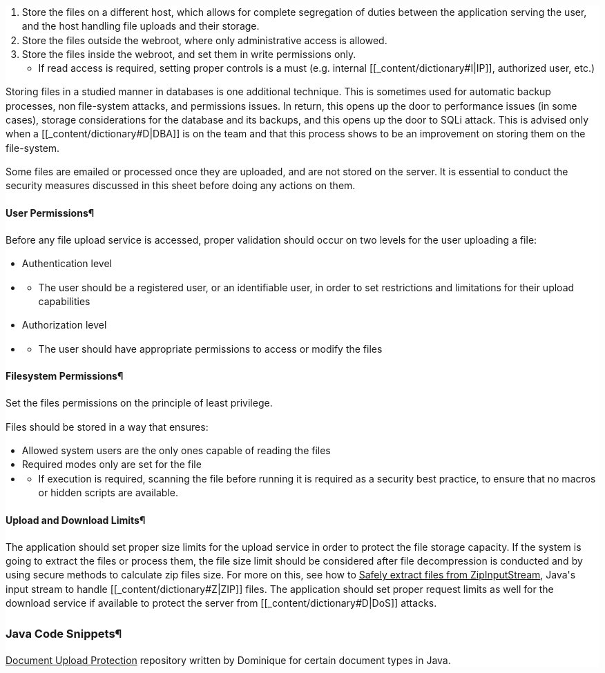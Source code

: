 1. Store the files on a different host, which allows for complete segregation of duties between the application serving the user, and the host handling file uploads and their storage.
2. Store the files outside the webroot, where only administrative access is allowed.
3. Store the files inside the webroot, and set them in write permissions only.
   - If read access is required, setting proper controls is a must (e.g. internal [[_content/dictionary#I|IP]], authorized user, etc.)

Storing files in a studied manner in databases is one additional technique. This is sometimes used for automatic backup processes, non file-system attacks, and permissions issues. In return, this opens up the door to performance issues (in some cases), storage considerations for the database and its backups, and this opens up the door to SQLi attack. This is advised only when a [[_content/dictionary#D|DBA]] is on the team and that this process shows to be an improvement on storing them on the file-system.

Some files are emailed or processed once they are uploaded, and are not stored on the server. It is essential to conduct the security measures discussed in this sheet before doing any actions on them.

#### User Permissions¶
Before any file upload service is accessed, proper validation should occur on two levels for the user uploading a file:

- Authentication level
- - The user should be a registered user, or an identifiable user, in order to set restrictions and limitations for their upload capabilities

- Authorization level
- - The user should have appropriate permissions to access or modify the files

#### Filesystem Permissions¶

Set the files permissions on the principle of least privilege.

Files should be stored in a way that ensures:

- Allowed system users are the only ones capable of reading the files
- Required modes only are set for the file
- - If execution is required, scanning the file before running it is required as a security best practice, to ensure that no macros or hidden scripts are available.

#### Upload and Download Limits¶
The application should set proper size limits for the upload service in order to protect the file storage capacity. If the system is going to extract the files or process them, the file size limit should be considered after file decompression is conducted and by using secure methods to calculate zip files size. For more on this, see how to [Safely extract files from ZipInputStream](https://wiki.sei.cmu.edu/confluence/display/java/IDS04-J.+Safely+extract+files+from+ZipInputStream), Java's input stream to handle [[_content/dictionary#Z|ZIP]] files.
The application should set proper request limits as well for the download service if available to protect the server from [[_content/dictionary#D|DoS]] attacks.
### Java Code Snippets¶
[Document Upload Protection](https://github.com/righettod/document-upload-protection) repository written by Dominique for certain document types in Java.